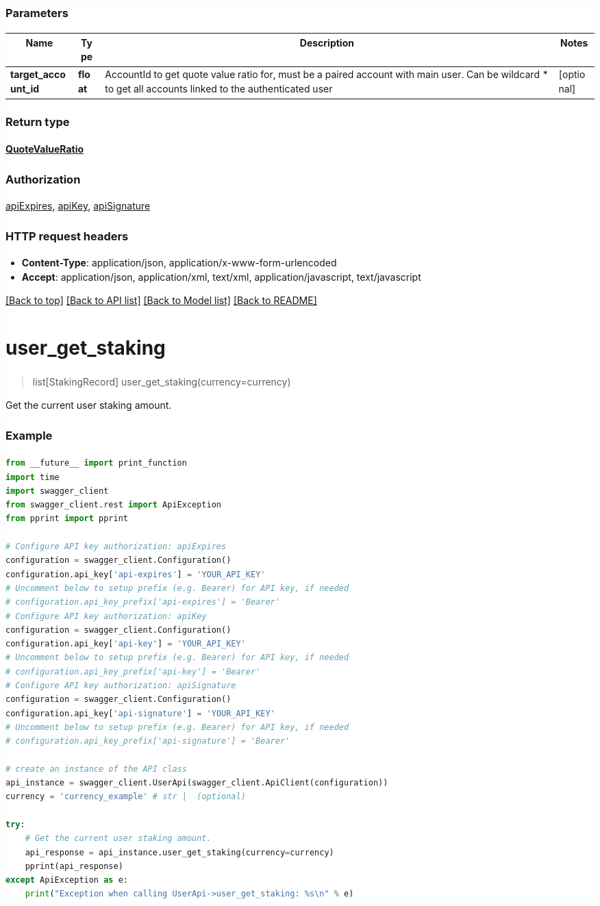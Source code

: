 ### Parameters

Name | Type | Description  | Notes
------------- | ------------- | ------------- | -------------
 **target_account_id** | **float**| AccountId to get quote value ratio for, must be a paired account with main user. Can be wildcard * to get all accounts linked to the authenticated user | [optional] 

### Return type

[**QuoteValueRatio**](QuoteValueRatio.md)

### Authorization

[apiExpires](../README.md#apiExpires), [apiKey](../README.md#apiKey), [apiSignature](../README.md#apiSignature)

### HTTP request headers

 - **Content-Type**: application/json, application/x-www-form-urlencoded
 - **Accept**: application/json, application/xml, text/xml, application/javascript, text/javascript

[[Back to top]](#) [[Back to API list]](../README.md#documentation-for-api-endpoints) [[Back to Model list]](../README.md#documentation-for-models) [[Back to README]](../README.md)

# **user_get_staking**
> list[StakingRecord] user_get_staking(currency=currency)

Get the current user staking amount.

### Example
```python
from __future__ import print_function
import time
import swagger_client
from swagger_client.rest import ApiException
from pprint import pprint

# Configure API key authorization: apiExpires
configuration = swagger_client.Configuration()
configuration.api_key['api-expires'] = 'YOUR_API_KEY'
# Uncomment below to setup prefix (e.g. Bearer) for API key, if needed
# configuration.api_key_prefix['api-expires'] = 'Bearer'
# Configure API key authorization: apiKey
configuration = swagger_client.Configuration()
configuration.api_key['api-key'] = 'YOUR_API_KEY'
# Uncomment below to setup prefix (e.g. Bearer) for API key, if needed
# configuration.api_key_prefix['api-key'] = 'Bearer'
# Configure API key authorization: apiSignature
configuration = swagger_client.Configuration()
configuration.api_key['api-signature'] = 'YOUR_API_KEY'
# Uncomment below to setup prefix (e.g. Bearer) for API key, if needed
# configuration.api_key_prefix['api-signature'] = 'Bearer'

# create an instance of the API class
api_instance = swagger_client.UserApi(swagger_client.ApiClient(configuration))
currency = 'currency_example' # str |  (optional)

try:
    # Get the current user staking amount.
    api_response = api_instance.user_get_staking(currency=currency)
    pprint(api_response)
except ApiException as e:
    print("Exception when calling UserApi->user_get_staking: %s\n" % e)
```